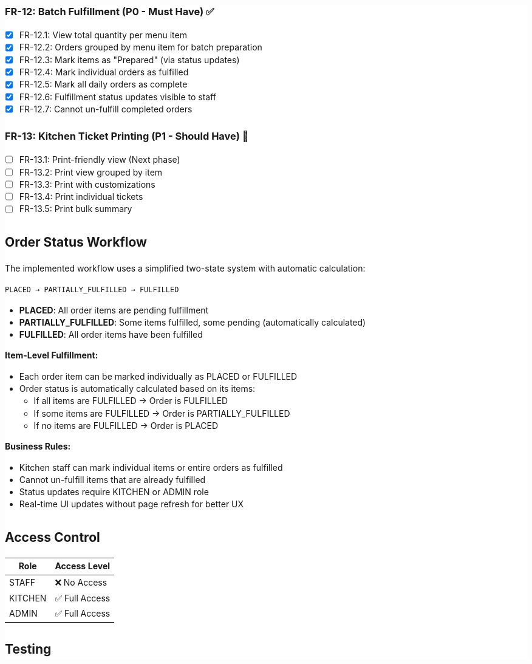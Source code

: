 ### FR-12: Batch Fulfillment (P0 - Must Have) ✅
- [x] FR-12.1: View total quantity per menu item
- [x] FR-12.2: Orders grouped by menu item for batch preparation
- [x] FR-12.3: Mark items as "Prepared" (via status updates)
- [x] FR-12.4: Mark individual orders as fulfilled
- [x] FR-12.5: Mark all daily orders as complete
- [x] FR-12.6: Fulfillment status updates visible to staff
- [x] FR-12.7: Cannot un-fulfill completed orders

### FR-13: Kitchen Ticket Printing (P1 - Should Have) 🔄
- [ ] FR-13.1: Print-friendly view (Next phase)
- [ ] FR-13.2: Print view grouped by item
- [ ] FR-13.3: Print with customizations
- [ ] FR-13.4: Print individual tickets
- [ ] FR-13.5: Print bulk summary

## Order Status Workflow

The implemented workflow uses a simplified two-state system with automatic calculation:

```
PLACED → PARTIALLY_FULFILLED → FULFILLED
```

- **PLACED**: All order items are pending fulfillment
- **PARTIALLY_FULFILLED**: Some items fulfilled, some pending (automatically calculated)
- **FULFILLED**: All order items have been fulfilled

**Item-Level Fulfillment:**
- Each order item can be marked individually as PLACED or FULFILLED
- Order status is automatically calculated based on its items:
  - If all items are FULFILLED → Order is FULFILLED
  - If some items are FULFILLED → Order is PARTIALLY_FULFILLED
  - If no items are FULFILLED → Order is PLACED

**Business Rules:**
- Kitchen staff can mark individual items or entire orders as fulfilled
- Cannot un-fulfill items that are already fulfilled
- Status updates require KITCHEN or ADMIN role
- Real-time UI updates without page refresh for better UX

## Access Control

| Role | Access Level |
|------|--------------|
| STAFF | ❌ No Access |
| KITCHEN | ✅ Full Access |
| ADMIN | ✅ Full Access |

## Testing

